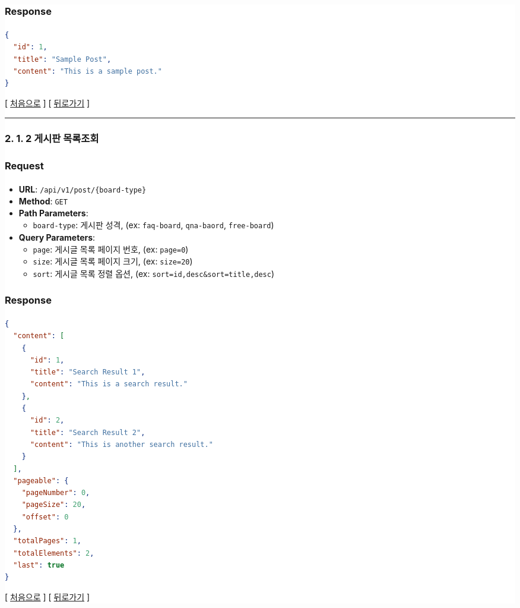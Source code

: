### Response

```json
{
  "id": 1,
  "title": "Sample Post",
  "content": "This is a sample post."
}
```
[ [처음으로](#rest-api) ]
[ [뒤로가기](#2-1-post-api) ]



***



### 2. 1. 2 게시판 목록조회

### Request

- **URL**: `/api/v1/post/{board-type}`
- **Method**: `GET`
- **Path Parameters**:
    - `board-type`: 게시판 성격, (ex: `faq-board`, `qna-baord`, `free-board`)
- **Query Parameters**:
    - `page`: 게시글 목록 페이지 번호, (ex: `page=0`)
    - `size`: 게시글 목록 페이지 크기, (ex: `size=20`)
    - `sort`: 게시글 목록 정렬 옵션, (ex: `sort=id,desc&sort=title,desc`)

### Response

```json
{
  "content": [
    {
      "id": 1,
      "title": "Search Result 1",
      "content": "This is a search result."
    },
    {
      "id": 2,
      "title": "Search Result 2",
      "content": "This is another search result."
    }
  ],
  "pageable": {
    "pageNumber": 0,
    "pageSize": 20,
    "offset": 0
  },
  "totalPages": 1,
  "totalElements": 2,
  "last": true
}
```
[ [처음으로](#rest-api) ]
[ [뒤로가기](#2-1-post-api) ]
